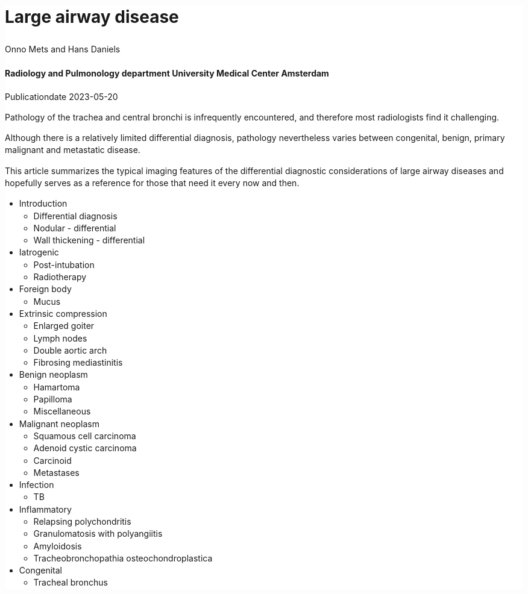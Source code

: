 




Large airway disease
====================



### 
 Onno Mets and Hans Daniels


#### Radiology and Pulmonology department University Medical Center Amsterdam






 Publicationdate 2023-05-20



Pathology of the
 trachea and central bronchi is infrequently encountered, and therefore most
 radiologists find it challenging.   

 Although there is a relatively limited differential diagnosis, pathology
 nevertheless varies between congenital, benign, primary malignant and
 metastatic disease. 

This article summarizes
 the typical imaging features of the differential diagnostic considerations of large airway diseases and hopefully serves as a reference for those that need it every now and
 then.




* Introduction
	+ Differential diagnosis
	+ Nodular - differential
	+ Wall thickening - differential
* Iatrogenic
	+ Post-intubation
	+ Radiotherapy
* Foreign body
	+ Mucus
* Extrinsic compression
	+ Enlarged goiter
	+ Lymph nodes
	+ Double aortic arch
	+ Fibrosing mediastinitis
* Benign neoplasm
	+ Hamartoma
	+ Papilloma
	+ Miscellaneous
* Malignant neoplasm
	+ Squamous cell carcinoma
	+ Adenoid cystic carcinoma
	+ Carcinoid
	+ Metastases
* Infection
	+ TB
* Inflammatory
	+ Relapsing polychondritis
	+ Granulomatosis with polyangiitis
	+ Amyloidosis
	+ Tracheobronchopathia osteochondroplastica
* Congenital
	+ Tracheal bronchus